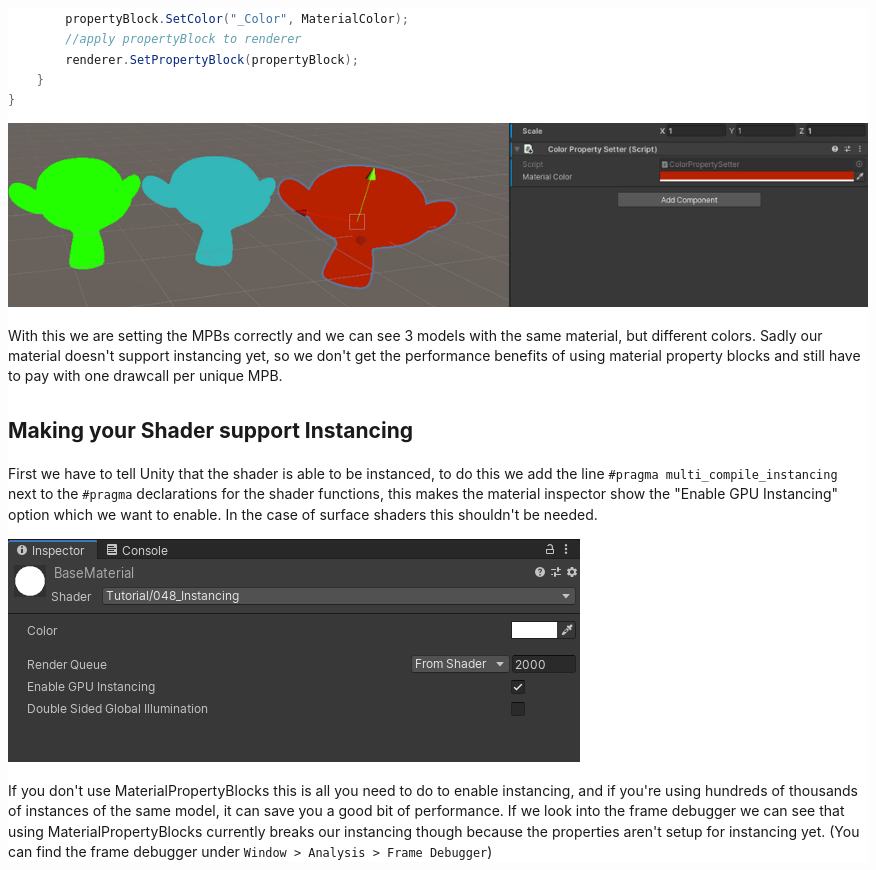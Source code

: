 ```cs
        propertyBlock.SetColor("_Color", MaterialColor);
        //apply propertyBlock to renderer
        renderer.SetPropertyBlock(propertyBlock);
    }
}
```

![](/assets/images/posts/048/CorrectPropertyBlocks.png)

With this we are setting the MPBs correctly and we can see 3 models with the same material, but different colors. Sadly our material doesn't support instancing yet, so we don't get the performance benefits of using material property blocks and still have to pay with one drawcall per unique MPB.

## Making your Shader support Instancing

First we have to tell Unity that the shader is able to be instanced, to do this we add the line `#pragma multi_compile_instancing` next to the `#pragma` declarations for the shader functions, this makes the material inspector show the "Enable GPU Instancing" option which we want to enable. In the case of surface shaders this shouldn't be needed. 

![](/assets/images/posts/048/InstancingOption.png)

If you don't use MaterialPropertyBlocks this is all you need to do to enable instancing, and if you're using hundreds of thousands of instances of the same model, it can save you a good bit of performance. If we look into the frame debugger we can see that using MaterialPropertyBlocks currently breaks our instancing though because the properties aren't setup for instancing yet. (You can find the frame debugger under `Window > Analysis > Frame Debugger`)
